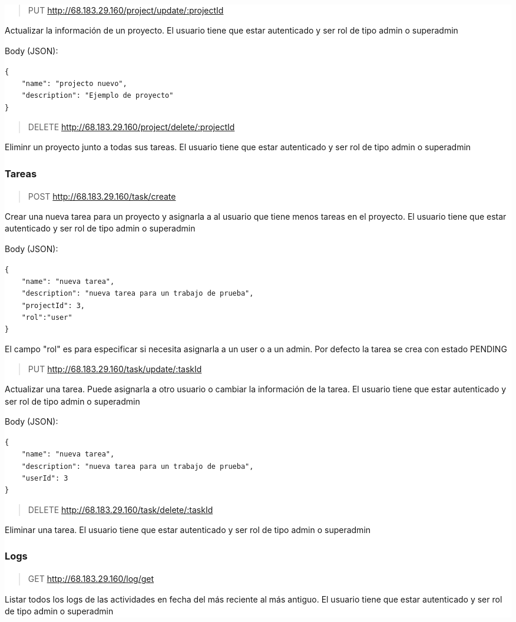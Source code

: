 > PUT http://68.183.29.160/project/update/:projectId

Actualizar la información de un proyecto. El usuario tiene que estar autenticado y ser rol de tipo admin o superadmin

Body (JSON):

```
{
    "name": "projecto nuevo",
    "description": "Ejemplo de proyecto"
}
```

> DELETE http://68.183.29.160/project/delete/:projectId

Eliminr un proyecto junto a todas sus tareas. El usuario tiene que estar autenticado y ser rol de tipo admin o superadmin

### Tareas

> POST http://68.183.29.160/task/create

Crear una nueva tarea para un proyecto y asignarla a al usuario que tiene menos tareas en el proyecto. El usuario tiene que estar autenticado y ser rol de tipo admin o superadmin

Body (JSON):

```
{
    "name": "nueva tarea",
    "description": "nueva tarea para un trabajo de prueba",
    "projectId": 3,
    "rol":"user"
}
```

El campo "rol" es para especificar si necesita asignarla a un user o a un admin. Por defecto la tarea se crea con estado PENDING

> PUT http://68.183.29.160/task/update/:taskId

Actualizar una tarea. Puede asignarla a otro usuario o cambiar la información de la tarea. El usuario tiene que estar autenticado y ser rol de tipo admin o superadmin

Body (JSON):

```
{
    "name": "nueva tarea",
    "description": "nueva tarea para un trabajo de prueba",
    "userId": 3
}
```

> DELETE http://68.183.29.160/task/delete/:taskId

Eliminar una tarea. El usuario tiene que estar autenticado y ser rol de tipo admin o superadmin

### Logs

> GET http://68.183.29.160/log/get

Listar todos los logs de las actividades en fecha del más reciente al más antiguo. El usuario tiene que estar autenticado y ser rol de tipo admin o superadmin
